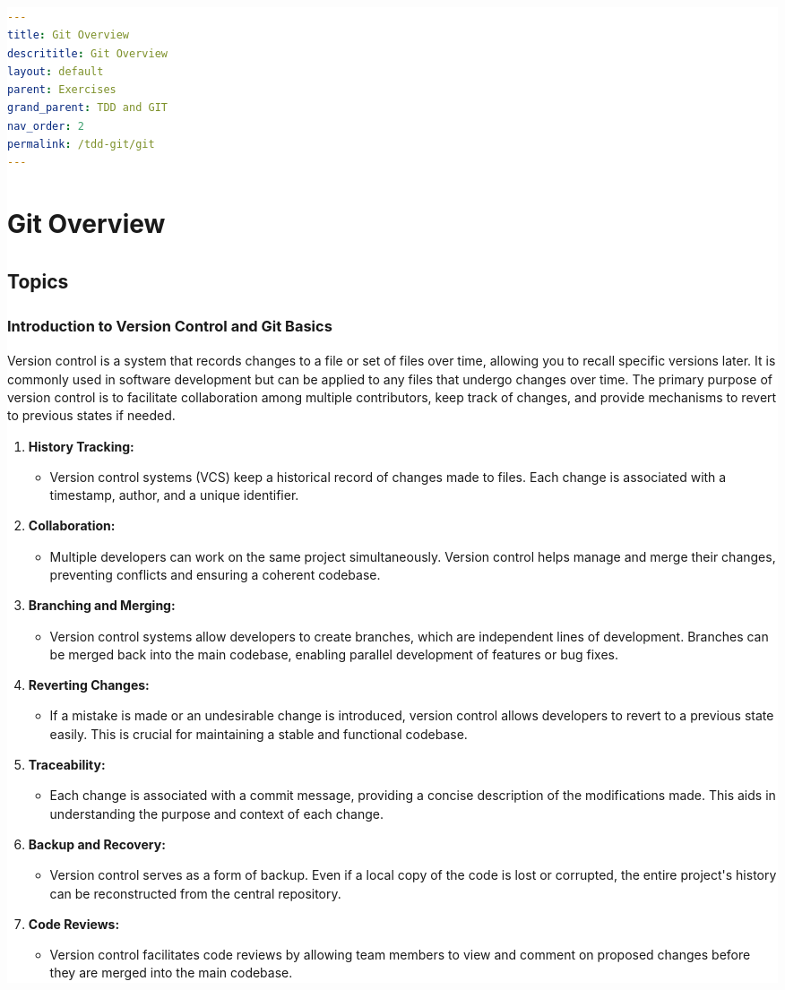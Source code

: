 ```yaml
---
title: Git Overview
descrititle: Git Overview
layout: default
parent: Exercises
grand_parent: TDD and GIT
nav_order: 2
permalink: /tdd-git/git
---
```


# Git Overview

## Topics

### Introduction to Version Control and Git Basics

Version control is a system that records changes to a file or set of files over time, allowing you to recall specific versions later. It is commonly used in software development but can be applied to any files that undergo changes over time. The primary purpose of version control is to facilitate collaboration among multiple contributors, keep track of changes, and provide mechanisms to revert to previous states if needed.

1. **History Tracking:**
   - Version control systems (VCS) keep a historical record of changes made to files. Each change is associated with a timestamp, author, and a unique identifier.

2. **Collaboration:**
   - Multiple developers can work on the same project simultaneously. Version control helps manage and merge their changes, preventing conflicts and ensuring a coherent codebase.

3. **Branching and Merging:**
   - Version control systems allow developers to create branches, which are independent lines of development. Branches can be merged back into the main codebase, enabling parallel development of features or bug fixes.

4. **Reverting Changes:**
   - If a mistake is made or an undesirable change is introduced, version control allows developers to revert to a previous state easily. This is crucial for maintaining a stable and functional codebase.

5. **Traceability:**
   - Each change is associated with a commit message, providing a concise description of the modifications made. This aids in understanding the purpose and context of each change.

6. **Backup and Recovery:**
   - Version control serves as a form of backup. Even if a local copy of the code is lost or corrupted, the entire project's history can be reconstructed from the central repository.

7. **Code Reviews:**
   - Version control facilitates code reviews by allowing team members to view and comment on proposed changes before they are merged into the main codebase.
